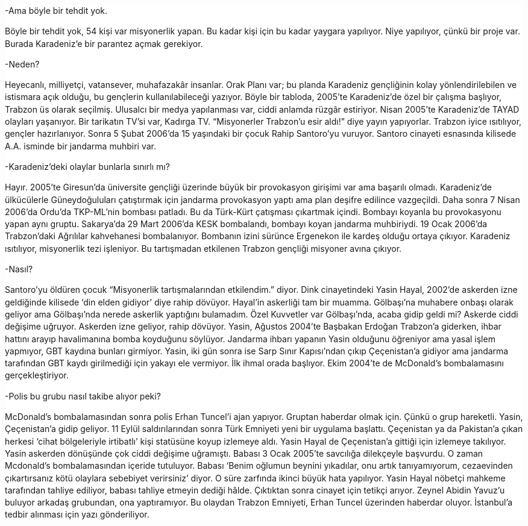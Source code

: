  </p>
 <p class="MsoNormal">
  -Ama böyle bir tehdit yok.
 </p>
 <p class="MsoNormal">
  Böyle bir tehdit yok, 54 kişi var misyonerlik yapan. Bu kadar kişi için bu kadar yaygara yapılıyor. Niye yapılıyor, çünkü bir proje var. Burada Karadeniz’e bir parantez açmak gerekiyor.
 </p>
 <p class="MsoNormal">
  -Neden?
 </p>
 <p class="MsoNormal">
  Heyecanlı, milliyetçi, vatansever, muhafazakâr insanlar. Orak Planı var; bu planda Karadeniz gençliğinin kolay yönlendirilebilen ve istismara açık olduğu, bu gençlerin kullanılabileceği yazıyor. Böyle bir tabloda, 2005’te Karadeniz’de özel bir çalışma başlıyor, Trabzon üs olarak seçilmiş. Ulusalcı bir medya yapılanması var, ciddi anlamda rüzgâr estiriyor. Nisan 2005’te Karadeniz’de TAYAD olayları yaşanıyor. Bir tarikatın TV’si var, Kadırga TV. “Misyonerler Trabzon’u esir aldı!” diye yayın yapıyorlar. Trabzon iyice ısıtılıyor, gençler hazırlanıyor. Sonra 5 Şubat 2006’da 15 yaşındaki bir çocuk Rahip Santoro’yu vuruyor. Santoro cinayeti esnasında kilisede A.A. isminde bir jandarma muhbiri var.
 </p>
 <p class="MsoNormal">
  -Karadeniz’deki olaylar bunlarla sınırlı mı?
 </p>
 <p class="MsoNormal">
  Hayır. 2005’te Giresun’da üniversite gençliği üzerinde büyük bir provokasyon girişimi var ama başarılı olmadı. Karadeniz’de ülkücülerle Güneydoğuluları çatıştırmak için jandarma provokasyon yaptı ama plan deşifre edilince vazgeçildi. Daha sonra 7 Nisan 2006’da Ordu’da TKP-ML’nin bombası patladı. Bu da Türk-Kürt çatışması çıkartmak içindi. Bombayı koyanla bu provokasyonu yapan aynı gruptu. Sakarya’da 29 Mart 2006’da KESK bombalandı, bombayı koyan jandarma muhbiriydi. 19 Ocak 2006’da Trabzon’daki Ağrılılar kahvehanesi bombalanıyor. Bombanın izini sürünce Ergenekon ile kardeş olduğu ortaya çıkıyor. Karadeniz ısıtılıyor, misyonerlik tezi işleniyor. Bu tartışmadan etkilenen Trabzon gençliği misyoner avına çıkıyor.
 </p>
 <p class="MsoNormal">
  -Nasıl?
 </p>
 <p class="MsoNormal">
  Santoro’yu öldüren çocuk “Misyonerlik tartışmalarından etkilendim.” diyor. Dink cinayetindeki Yasin Hayal, 2002’de askerden izne geldiğinde kilisede ‘din elden gidiyor’ diye rahip dövüyor. Hayal’in askerliği tam bir muamma. Gölbaşı’na muhabere onbaşı olarak geliyor ama Gölbaşı’nda nerede askerlik yaptığını bulamadım. Özel Kuvvetler var Gölbaşı’nda, acaba gidip geldi mi? Askerde ciddi değişime uğruyor. Askerden izne geliyor, rahip dövüyor. Yasin, Ağustos 2004’te Başbakan Erdoğan Trabzon’a giderken, ihbar hattını arayıp havalimanına bomba koyduğunu söylüyor. Jandarma ihbarı yapanın Yasin olduğunu öğreniyor ama yasal işlem yapmıyor, GBT kaydına bunları girmiyor. Yasin, iki gün sonra ise Sarp Sınır Kapısı’ndan çıkıp Çeçenistan’a gidiyor ama jandarma tarafından GBT kaydı girilmediği için yakayı ele vermiyor. İlk ihmal orada başlıyor. Ekim 2004’te de McDonald’s bombalamasını gerçekleştiriyor.
 </p>
 <p class="MsoNormal">
  -Polis bu grubu nasıl takibe alıyor peki?
 </p>
 <p class="MsoNormal">
  McDonald’s bombalamasından sonra polis Erhan Tuncel’i ajan yapıyor. Gruptan haberdar olmak için. Çünkü o grup hareketli. Yasin, Çeçenistan’a gidip geliyor. 11 Eylül saldırılarından sonra Türk Emniyeti yeni bir uygulama başlattı. Çeçenistan ya da Pakistan’a çıkan herkesi ‘cihat bölgeleriyle irtibatlı’ kişi statüsüne koyup izlemeye aldı. Yasin Hayal de Çeçenistan’a gittiği için izlemeye takılıyor. Yasin askerden dönüşünde çok ciddi değişime uğramıştı. Babası 3 Ocak 2005’te savcılığa dilekçeyle başvurdu. O zaman Mcdonald’s bombalamasından içeride tutuluyor. Babası ‘Benim oğlumun beynini yıkadılar, onu artık tanıyamıyorum, cezaevinden çıkartırsanız kötü olaylara sebebiyet verirsiniz’ diyor. O süre zarfında ikinci büyük hata yapılıyor. Yasin Hayal nöbetçi mahkeme tarafından tahliye ediliyor, babası tahliye etmeyin dediği hâlde. Çıktıktan sonra cinayet için tetikçi arıyor. Zeynel Abidin Yavuz’u buluyor arkadaş grubundan, ona yaptıramıyor. Bu olaydan Trabzon Emniyeti, Erhan Tuncel üzerinden haberdar oluyor. İstanbul’a tedbir alınması için yazı gönderiliyor.
 </p>
 <p class="MsoNormal">